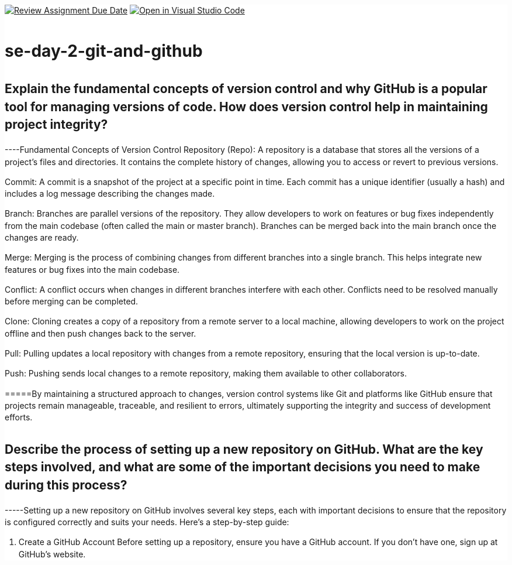 [![Review Assignment Due Date](https://classroom.github.com/assets/deadline-readme-button-22041afd0340ce965d47ae6ef1cefeee28c7c493a6346c4f15d667ab976d596c.svg)](https://classroom.github.com/a/8wgCKhpZ)
[![Open in Visual Studio Code](https://classroom.github.com/assets/open-in-vscode-2e0aaae1b6195c2367325f4f02e2d04e9abb55f0b24a779b69b11b9e10269abc.svg)](https://classroom.github.com/online_ide?assignment_repo_id=15589467&assignment_repo_type=AssignmentRepo)
# se-day-2-git-and-github
## Explain the fundamental concepts of version control and why GitHub is a popular tool for managing versions of code. How does version control help in maintaining project integrity?
----Fundamental Concepts of Version Control
Repository (Repo): A repository is a database that stores all the versions of a project’s files and directories. It contains the complete history of changes, allowing you to access or revert to previous versions.

Commit: A commit is a snapshot of the project at a specific point in time. Each commit has a unique identifier (usually a hash) and includes a log message describing the changes made.

Branch: Branches are parallel versions of the repository. They allow developers to work on features or bug fixes independently from the main codebase (often called the main or master branch). Branches can be merged back into the main branch once the changes are ready.

Merge: Merging is the process of combining changes from different branches into a single branch. This helps integrate new features or bug fixes into the main codebase.

Conflict: A conflict occurs when changes in different branches interfere with each other. Conflicts need to be resolved manually before merging can be completed.

Clone: Cloning creates a copy of a repository from a remote server to a local machine, allowing developers to work on the project offline and then push changes back to the server.

Pull: Pulling updates a local repository with changes from a remote repository, ensuring that the local version is up-to-date.

Push: Pushing sends local changes to a remote repository, making them available to other collaborators.

=====By maintaining a structured approach to changes, version control systems like Git and platforms like GitHub ensure that projects remain manageable, traceable, and resilient to errors, ultimately supporting the integrity and success of development efforts.

## Describe the process of setting up a new repository on GitHub. What are the key steps involved, and what are some of the important decisions you need to make during this process?

-----Setting up a new repository on GitHub involves several key steps, each with important decisions to ensure that the repository is configured correctly and suits your needs. Here’s a step-by-step guide:

1. Create a GitHub Account
Before setting up a repository, ensure you have a GitHub account. If you don’t have one, sign up at GitHub’s website.
